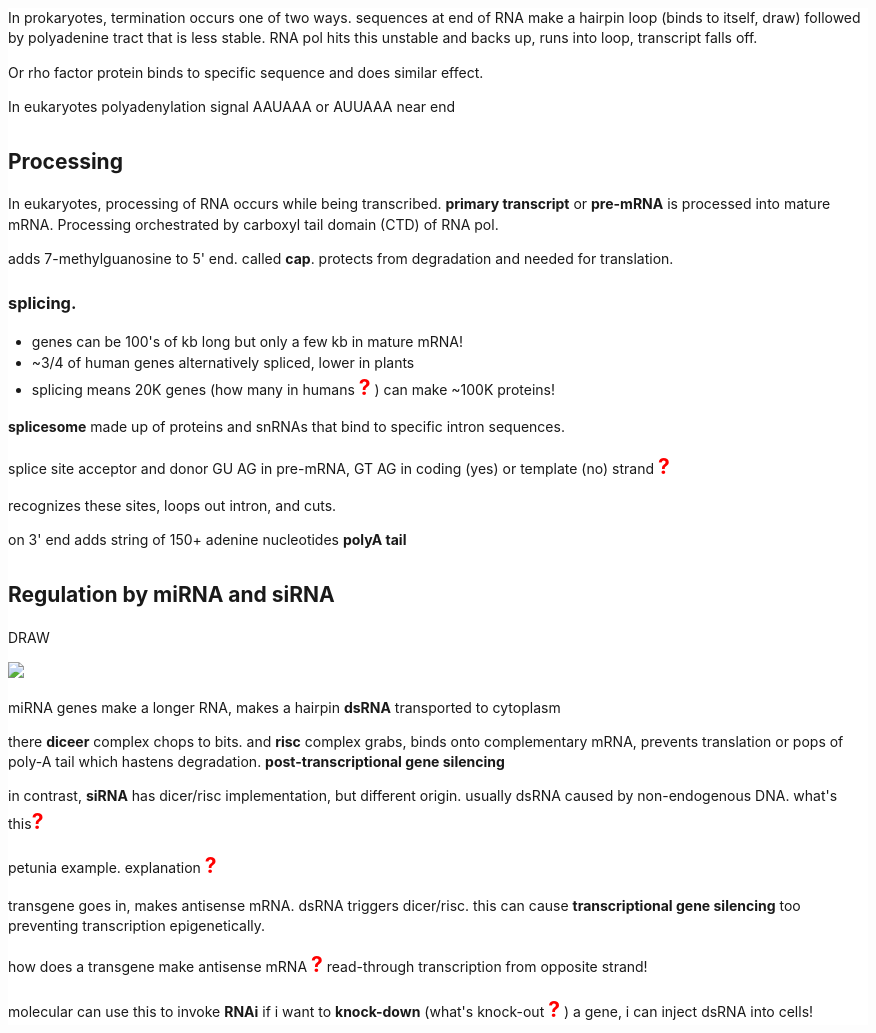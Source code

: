 In prokaryotes, termination occurs one of two ways. sequences at end of RNA make a hairpin loop (binds to itself, draw) followed by polyadenine tract that is less stable. RNA pol hits this unstable and backs up, runs into loop, transcript falls off.

Or rho factor protein binds to specific sequence and does similar effect.

In eukaryotes polyadenylation signal AAUAAA or AUUAAA near end 

## Processing

In eukaryotes, processing of RNA occurs while being transcribed. **primary transcript** or **pre-mRNA** is processed into mature mRNA. Processing orchestrated by carboxyl tail domain (CTD) of RNA pol.

adds 7-methylguanosine to 5' end. called **cap**. protects from degradation and needed for translation.

### splicing. 

* genes can be 100's of kb long but only a few kb in mature mRNA!
* ~3/4 of human genes alternatively spliced, lower in plants
* splicing means 20K genes (how many in humans <strong style="font-size: 150%; color: red;">?</strong> ) can make ~100K proteins!

**splicesome** made up of proteins and snRNAs that bind to specific intron sequences.

splice site acceptor and donor GU AG in pre-mRNA, GT AG in coding (yes) or template (no) strand <strong style="font-size: 150%; color: red;">?</strong> 

recognizes these sites, loops out intron, and cuts. 

on 3' end adds string of 150+ adenine nucleotides **polyA tail**

## Regulation by miRNA and siRNA

DRAW 

<img src="/Users/jri/src/bis101/griffiths/ch08/ch08/figure_08_20.jpg" style="width: 300px;"/>

miRNA genes make a longer RNA, makes a hairpin **dsRNA** transported to cytoplasm 

there **diceer** complex chops to bits. and **risc** complex grabs, binds onto complementary mRNA, prevents translation or pops of poly-A tail which hastens degradation.  **post-transcriptional gene silencing**

in contrast, **siRNA** has dicer/risc implementation, but different origin. usually dsRNA caused by non-endogenous DNA.  what's this<strong style="font-size: 150%; color: red;">?</strong>

petunia example. explanation <strong style="font-size: 150%; color: red;">?</strong>

transgene goes in, makes antisense mRNA. dsRNA triggers dicer/risc. this can cause **transcriptional gene silencing** too preventing transcription epigenetically.

how does a transgene make antisense mRNA <strong style="font-size: 150%; color: red;">?</strong> read-through transcription from opposite strand! 

molecular can use this to invoke **RNAi** if i want to **knock-down** (what's knock-out <strong style="font-size: 150%; color: red;">?</strong> ) a gene, i can inject dsRNA into cells!


